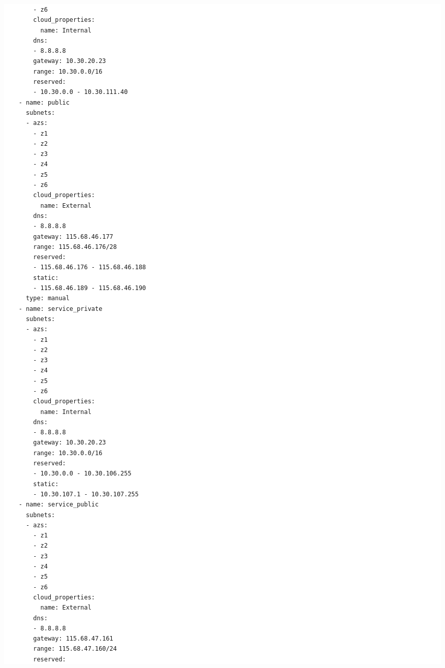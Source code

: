 		    - z6
		    cloud_properties:
		      name: Internal
		    dns:
		    - 8.8.8.8
		    gateway: 10.30.20.23
		    range: 10.30.0.0/16
		    reserved:
		    - 10.30.0.0 - 10.30.111.40
		- name: public
		  subnets:
		  - azs:
		    - z1
		    - z2
		    - z3
		    - z4
		    - z5
		    - z6
		    cloud_properties:
		      name: External
		    dns:
		    - 8.8.8.8
		    gateway: 115.68.46.177
		    range: 115.68.46.176/28
		    reserved:
		    - 115.68.46.176 - 115.68.46.188
		    static:
		    - 115.68.46.189 - 115.68.46.190
		  type: manual
		- name: service_private
		  subnets:
		  - azs:
		    - z1
		    - z2
		    - z3
		    - z4
		    - z5
		    - z6
		    cloud_properties:
		      name: Internal
		    dns:
		    - 8.8.8.8
		    gateway: 10.30.20.23
		    range: 10.30.0.0/16
		    reserved:
		    - 10.30.0.0 - 10.30.106.255
		    static:
		    - 10.30.107.1 - 10.30.107.255
		- name: service_public
		  subnets:
		  - azs:
		    - z1
		    - z2
		    - z3
		    - z4
		    - z5
		    - z6
		    cloud_properties:
		      name: External
		    dns:
		    - 8.8.8.8
		    gateway: 115.68.47.161
		    range: 115.68.47.160/24
		    reserved: